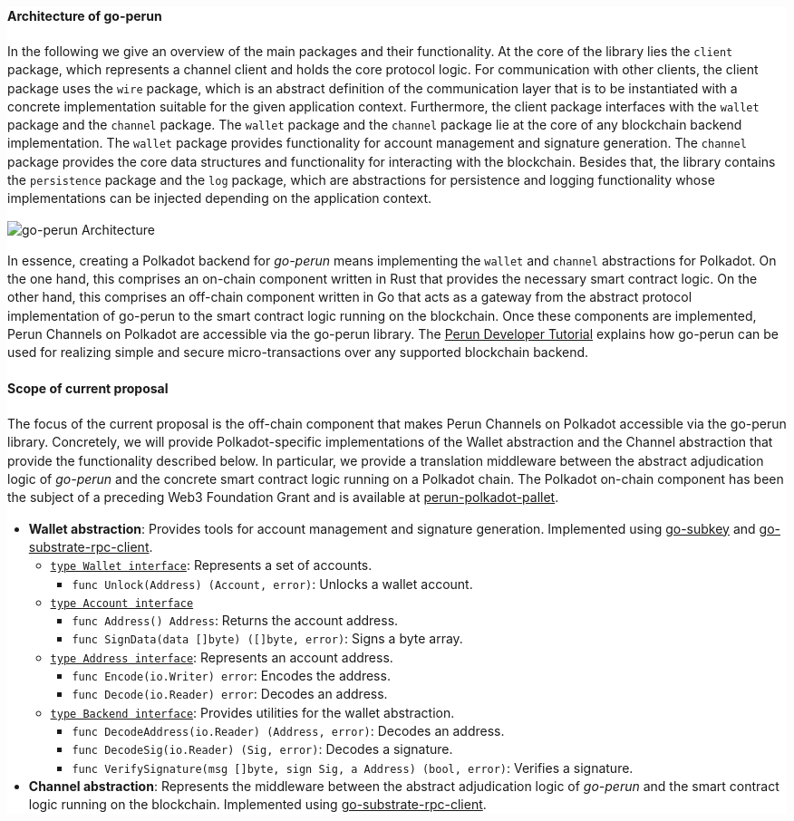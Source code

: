 #### Architecture of go-perun

In the following we give an overview of the main packages and their functionality.
At the core of the library lies the `client` package, which represents a channel client and holds the core protocol logic. For communication with other clients, the client package uses the `wire` package, which is an abstract definition of the communication layer that is to be instantiated with a concrete implementation suitable for the given application context.
Furthermore, the client package interfaces with the `wallet` package and the `channel` package. The `wallet` package and the `channel` package lie at the core of any blockchain backend implementation. The `wallet` package provides functionality for account management and signature generation. The `channel` package provides the core data structures and functionality for interacting with the blockchain.
Besides that, the library contains the `persistence` package and the `log` package, which are abstractions for persistence and logging functionality whose implementations can be injected depending on the application context.

![go-perun Architecture](https://perun.network/static/perun-arch_polkadot.png)

In essence, creating a Polkadot backend for _go-perun_ means implementing the `wallet` and `channel` abstractions for Polkadot.
On the one hand, this comprises an on-chain component written in Rust that provides the necessary smart contract logic.
On the other hand, this comprises an off-chain component written in Go that acts as a gateway from the abstract protocol implementation of go-perun to the smart contract logic running on the blockchain.
Once these components are implemented, Perun Channels on Polkadot are accessible via the go-perun library.
The [Perun Developer Tutorial](https://labs.hyperledger.org/perun-doc/go-perun/index.html#developer-tutorial) explains how go-perun can be used for realizing simple and secure micro-transactions over any supported blockchain backend.

#### Scope of current proposal

The focus of the current proposal is the off-chain component that makes Perun Channels on Polkadot accessible via the go-perun library.
Concretely, we will provide Polkadot-specific implementations of the Wallet abstraction and the Channel abstraction that provide the functionality described below.
In particular, we provide a translation middleware between the abstract adjudication logic of _go-perun_ and the concrete smart contract logic running on a Polkadot chain.
The Polkadot on-chain component has been the subject of a preceding Web3 Foundation Grant and is available at [perun-polkadot-pallet](https://github.com/perun-network/perun-polkadot-pallet).

* **Wallet abstraction**: Provides tools for account management and signature generation. Implemented using [go-subkey](https://github.com/vedhavyas/go-subkey) and [go-substrate-rpc-client](https://github.com/centrifuge/go-substrate-rpc-client).
  * [`type Wallet interface`](https://github.com/hyperledger-labs/go-perun/blob/1fc30ba43eaae379ed5c566bdcf79edafc598b88/wallet/wallet.go#L21): Represents a set of accounts.
    * `func Unlock(Address) (Account, error)`: Unlocks a wallet account.
  * [`type Account interface`](https://github.com/hyperledger-labs/go-perun/blob/1fc30ba43eaae379ed5c566bdcf79edafc598b88/wallet/account.go#L18)
    * `func Address() Address`: Returns the account address.
    * `func SignData(data []byte) ([]byte, error)`: Signs a byte array.
  * [`type Address interface`](https://github.com/hyperledger-labs/go-perun/blob/1fc30ba43eaae379ed5c566bdcf79edafc598b88/wallet/address.go#L29): Represents an account address.
    * `func Encode(io.Writer) error`: Encodes the address.
    * `func Decode(io.Reader) error`: Decodes an address.
  * [`type Backend interface`](https://github.com/hyperledger-labs/go-perun/blob/1fc30ba43eaae379ed5c566bdcf79edafc598b88/wallet/backend.go#L26): Provides utilities for the wallet abstraction.
    * `func DecodeAddress(io.Reader) (Address, error)`: Decodes an address.
    * `func DecodeSig(io.Reader) (Sig, error)`: Decodes a signature.
    * `func VerifySignature(msg []byte, sign Sig, a Address) (bool, error)`: Verifies a signature.
* **Channel abstraction**: Represents the middleware between the abstract adjudication logic of _go-perun_ and the smart contract logic running on the blockchain. Implemented using [go-substrate-rpc-client](https://github.com/centrifuge/go-substrate-rpc-client).